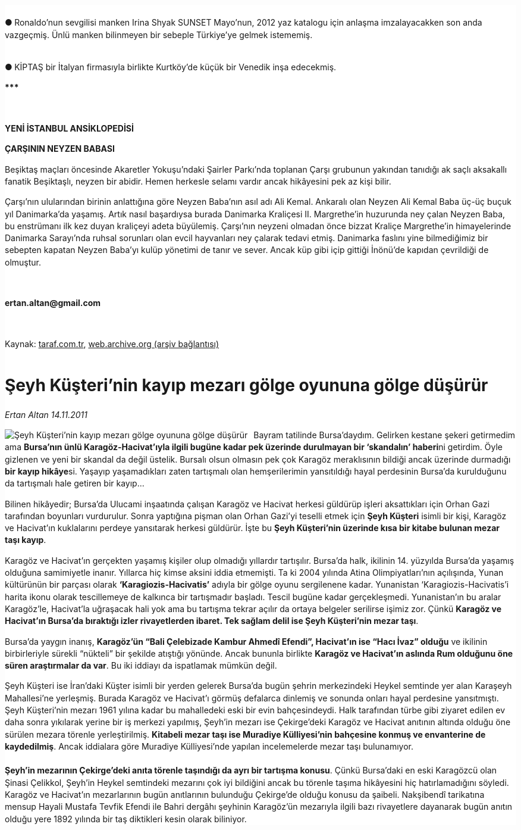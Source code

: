 <p><b><br/>● </b>Ronaldo’nun sevgilisi manken Irina Shyak SUNSET Mayo’nun, 2012 yaz katalogu için anlaşma imzalayacakken son anda vazgeçmiş. Ünlü manken bilinmeyen bir sebeple Türkiye’ye gelmek istememiş. </p>
<p><b><br/>● </b>KİPTAŞ bir İtalyan firmasıyla birlikte Kurtköy’de küçük bir Venedik inşa edecekmiş.</p>
<p><b>***</b></p>
<p><b> </b></p>
<p><b>YENİ İSTANBUL ANSİKLOPEDİSİ</b></p>
<p><b>ÇARŞININ NEYZEN BABASI</b></p>
<p>Beşiktaş maçları öncesinde Akaretler Yokuşu’ndaki Şairler Parkı’nda toplanan Çarşı grubunun yakından tanıdığı ak saçlı aksakallı fanatik Beşiktaşlı, neyzen bir abidir. Hemen herkesle selamı vardır ancak hikâyesini pek az kişi bilir. </p>
<p>Çarşı’nın ulularından birinin anlattığına göre Neyzen Baba’nın asıl adı Ali Kemal. Ankaralı olan Neyzen Ali Kemal Baba üç-üç buçuk yıl Danimarka’da yaşamış. Artık nasıl başardıysa burada Danimarka Kraliçesi II. Margrethe’in huzurunda ney çalan Neyzen Baba, bu enstrümanı ilk kez duyan kraliçeyi adeta büyülemiş. Çarşı’nın neyzeni olmadan önce bizzat Kraliçe Margrethe’in himayelerinde Danimarka Sarayı’nda ruhsal sorunları olan evcil hayvanları ney çalarak tedavi etmiş. Danimarka faslını yine bilmediğimiz bir sebepten kapatan Neyzen Baba’yı kulüp yönetimi de tanır ve sever. Ancak küp gibi içip gittiği İnönü’de kapıdan çevrildiği de olmuştur.</p>
<p>  </p>
<p><b>ertan.altan@gmail.com</b></p>
<p><b> </b></p>
</div>

Kaynak: [taraf.com.tr](http://www.taraf.com.tr/ertan-altan/makale-mosyo-haussmann-in-ruhuyla-yeni-turkiye.htm), [web.archive.org (arşiv bağlantısı)](http://web.archive.org/web/20131107080310/http://www.taraf.com.tr/ertan-altan/makale-mosyo-haussmann-in-ruhuyla-yeni-turkiye.htm)
# Şeyh Küşteri’nin kayıp mezarı gölge oyununa gölge düşürür

*Ertan Altan 14.11.2011*

<div class="yazi"><img align="left" alt="Şeyh Küşteri’nin kayıp mezarı gölge oyununa gölge düşürür" border="0" src="http://www.taraf.com.tr/fotoraflar/makaleler/seyh-kusteri-nin-kayip-mezari-golge-oyununa-golge_9664_orijinal.jpg" style="border-right-width:10px; border-color:#FFFFFF"/><p>Bayram tatilinde Bursa’daydım. Gelirken kestane şekeri getirmedim ama <b>Bursa’nın ünlü Karagöz-Hacivat’ıyla ilgili bugüne kadar pek üzerinde durulmayan bir ‘skandalın’ haberi</b>ni getirdim. Öyle gizlenen ve yeni bir skandal da değil üstelik. Bursalı olsun olmasın pek çok Karagöz meraklısının bildiği ancak üzerinde durmadığı <b>bir kayıp hikâye</b>si. Yaşayıp yaşamadıkları zaten tartışmalı olan hemşerilerimin yansıtıldığı hayal perdesinin Bursa’da kurulduğunu da tartışmalı hale getiren bir kayıp... </p>
<p>Bilinen hikâyedir; Bursa’da Ulucami inşaatında çalışan Karagöz ve Hacivat herkesi güldürüp işleri aksattıkları için Orhan Gazi tarafından boyunları vurdurulur. Sonra yaptığına pişman olan Orhan Gazi’yi teselli etmek için <b>Şeyh Küşteri</b> isimli bir kişi, Karagöz ve Hacivat’ın kuklalarını perdeye yansıtarak herkesi güldürür. İşte bu <b>Şeyh Küşteri’nin üzerinde kısa bir kitabe bulunan mezar taşı kayıp</b>.</p>
<p>Karagöz ve Hacivat’ın gerçekten yaşamış kişiler olup olmadığı yıllardır tartışılır. Bursa’da halk, ikilinin 14. yüzyılda Bursa’da yaşamış olduğuna samimiyetle inanır. Yıllarca hiç kimse aksini iddia etmemişti. Ta ki 2004 yılında Atina Olimpiyatları’nın açılışında, Yunan kültürünün bir parçası olarak <b>‘Karagiozis-Hacivatis’</b> adıyla bir gölge oyunu sergilenene kadar. Yunanistan ‘Karagiozis-Hacivatis’i harita ikonu olarak tescillemeye de kalkınca bir tartışmadır başladı. Tescil bugüne kadar gerçekleşmedi. Yunanistan’ın bu aralar Karagöz’le, Hacivat’la uğraşacak hali yok ama bu tartışma tekrar açılır da ortaya belgeler serilirse işimiz zor. Çünkü <b>Karagöz ve Hacivat’ın Bursa’da bıraktığı izler rivayetlerden ibaret. Tek sağlam delil ise Şeyh Küşteri’nin mezar taşı</b>.</p>
<p>Bursa’da yaygın inanış, <b>Karagöz’ün </b><b>“Bali Çelebizade Kambur Ahmedî Efendi”, Hacivat’ın ise “Hacı İvaz” olduğu</b> ve ikilinin birbirleriyle sürekli “nükteli” bir şekilde atıştığı yönünde. Ancak bununla birlikte <b>Karagöz ve Hacivat’ın aslında Rum olduğunu öne süren araştırmalar da var</b>. Bu iki iddiayı da ispatlamak mümkün değil. </p>
<p>Şeyh Küşteri ise İran’daki Küşter isimli bir yerden gelerek Bursa’da bugün şehrin merkezindeki Heykel semtinde yer alan Karaşeyh Mahallesi’ne yerleşmiş. Burada Karagöz ve Hacivat’ı görmüş defalarca dinlemiş ve sonunda onları hayal perdesine yansıtmıştı. Şeyh Küşteri’nin mezarı 1961 yılına kadar bu mahalledeki eski bir evin bahçesindeydi. Halk tarafından türbe gibi ziyaret edilen ev daha sonra yıkılarak yerine bir iş merkezi yapılmış, Şeyh’in mezarı ise Çekirge’deki Karagöz ve Hacivat anıtının altında olduğu öne sürülen mezara törenle yerleştirilmiş. <b>Kitabeli mezar taşı ise Muradiye Külliyesi’nin bahçesine konmuş ve envanterine de kaydedilmiş</b>. Ancak iddialara göre Muradiye Külliyesi’nde yapılan incelemelerde mezar taşı bulunamıyor. <br/><b><br/>Şeyh’in mezarının Çekirge’deki anıta törenle taşındığı da ayrı bir tartışma konusu</b>. Çünkü Bursa’daki en eski Karagözcü olan Şinasi Çelikkol, Şeyh’in Heykel semtindeki mezarını çok iyi bildiğini ancak bu törenle taşıma hikâyesini hiç hatırlamadığını söyledi. Karagöz ve Hacivat’ın mezarlarının bugün anıtlarının bulunduğu Çekirge’de olduğu konusu da şaibeli. Nakşibendî tarikatına mensup Hayali Mustafa Tevfik Efendi ile Bahri dergâhı şeyhinin Karagöz’ün mezarıyla ilgili bazı rivayetlere dayanarak bugün anıtın olduğu yere 1892 yılında bir taş diktikleri kesin olarak biliniyor.</p>